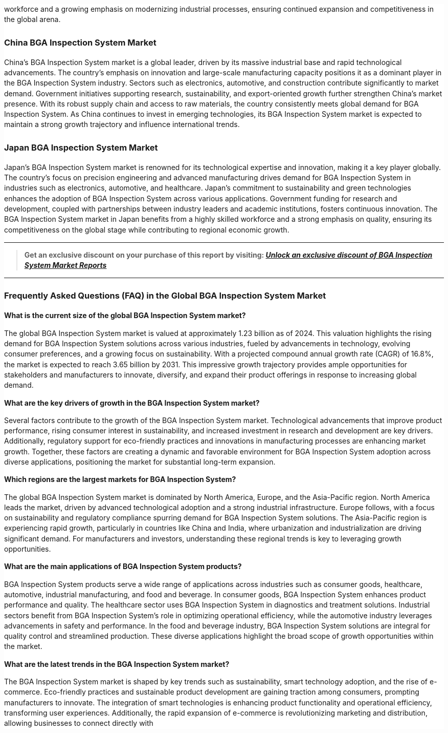 workforce and a growing emphasis on modernizing industrial processes, ensuring continued expansion and competitiveness in the global arena.</p><h3>China BGA Inspection System Market</h3><p>China&rsquo;s BGA Inspection System market is a global leader, driven by its massive industrial base and rapid technological advancements. The country&rsquo;s emphasis on innovation and large-scale manufacturing capacity positions it as a dominant player in the BGA Inspection System industry. Sectors such as electronics, automotive, and construction contribute significantly to market demand. Government initiatives supporting research, sustainability, and export-oriented growth further strengthen China&rsquo;s market presence. With its robust supply chain and access to raw materials, the country consistently meets global demand for BGA Inspection System. As China continues to invest in emerging technologies, its BGA Inspection System market is expected to maintain a strong growth trajectory and influence international trends.</p><h3>Japan BGA Inspection System Market</h3><p>Japan&rsquo;s BGA Inspection System market is renowned for its technological expertise and innovation, making it a key player globally. The country&rsquo;s focus on precision engineering and advanced manufacturing drives demand for BGA Inspection System in industries such as electronics, automotive, and healthcare. Japan&rsquo;s commitment to sustainability and green technologies enhances the adoption of BGA Inspection System across various applications. Government funding for research and development, coupled with partnerships between industry leaders and academic institutions, fosters continuous innovation. The BGA Inspection System market in Japan benefits from a highly skilled workforce and a strong emphasis on quality, ensuring its competitiveness on the global stage while contributing to regional economic growth.</p><hr /><blockquote><p><strong>Get an exclusive discount on your purchase of this report by visiting: <em><a href="://marketresearchpulse.com/ask-for-discount/97419?utm_source=Github&amp;utm_medium=0115">Unlock an exclusive discount of BGA Inspection System Market Reports</a></em>&nbsp;</strong></p></blockquote><hr /><h3>Frequently Asked Questions (FAQ) in the Global BGA Inspection System Market</h3><p><strong>What is the current size of the global BGA Inspection System market?</strong></p><p>The global BGA Inspection System market is valued at approximately 1.23 billion as of 2024. This valuation highlights the rising demand for BGA Inspection System solutions across various industries, fueled by advancements in technology, evolving consumer preferences, and a growing focus on sustainability. With a projected compound annual growth rate (CAGR) of 16.8%, the market is expected to reach 3.65 billion by 2031. This impressive growth trajectory provides ample opportunities for stakeholders and manufacturers to innovate, diversify, and expand their product offerings in response to increasing global demand.</p><p><strong>What are the key drivers of growth in the BGA Inspection System market?</strong></p><p>Several factors contribute to the growth of the BGA Inspection System market. Technological advancements that improve product performance, rising consumer interest in sustainability, and increased investment in research and development are key drivers. Additionally, regulatory support for eco-friendly practices and innovations in manufacturing processes are enhancing market growth. Together, these factors are creating a dynamic and favorable environment for BGA Inspection System adoption across diverse applications, positioning the market for substantial long-term expansion.</p><p><strong>Which regions are the largest markets for BGA Inspection System?</strong></p><p>The global BGA Inspection System market is dominated by North America, Europe, and the Asia-Pacific region. North America leads the market, driven by advanced technological adoption and a strong industrial infrastructure. Europe follows, with a focus on sustainability and regulatory compliance spurring demand for BGA Inspection System solutions. The Asia-Pacific region is experiencing rapid growth, particularly in countries like China and India, where urbanization and industrialization are driving significant demand. For manufacturers and investors, understanding these regional trends is key to leveraging growth opportunities.</p><p><strong>What are the main applications of BGA Inspection System products?</strong></p><p>BGA Inspection System products serve a wide range of applications across industries such as consumer goods, healthcare, automotive, industrial manufacturing, and food and beverage. In consumer goods, BGA Inspection System enhances product performance and quality. The healthcare sector uses BGA Inspection System in diagnostics and treatment solutions. Industrial sectors benefit from BGA Inspection System&rsquo;s role in optimizing operational efficiency, while the automotive industry leverages advancements in safety and performance. In the food and beverage industry, BGA Inspection System solutions are integral for quality control and streamlined production. These diverse applications highlight the broad scope of growth opportunities within the market.</p><p><strong>What are the latest trends in the BGA Inspection System market?</strong></p><p>The BGA Inspection System market is shaped by key trends such as sustainability, smart technology adoption, and the rise of e-commerce. Eco-friendly practices and sustainable product development are gaining traction among consumers, prompting manufacturers to innovate. The integration of smart technologies is enhancing product functionality and operational efficiency, transforming user experiences. Additionally, the rapid expansion of e-commerce is revolutionizing marketing and distribution, allowing businesses to connect directly with